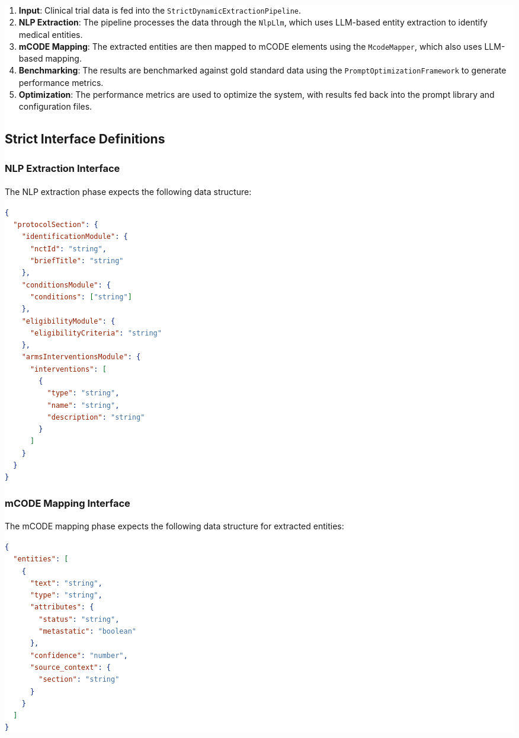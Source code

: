 1. **Input**: Clinical trial data is fed into the `StrictDynamicExtractionPipeline`.
2. **NLP Extraction**: The pipeline processes the data through the `NlpLlm`, which uses LLM-based entity extraction to identify medical entities.
3. **mCODE Mapping**: The extracted entities are then mapped to mCODE elements using the `McodeMapper`, which also uses LLM-based mapping.
4. **Benchmarking**: The results are benchmarked against gold standard data using the `PromptOptimizationFramework` to generate performance metrics.
5. **Optimization**: The performance metrics are used to optimize the system, with results fed back into the prompt library and configuration files.

## Strict Interface Definitions

### NLP Extraction Interface

The NLP extraction phase expects the following data structure:

```json
{
  "protocolSection": {
    "identificationModule": {
      "nctId": "string",
      "briefTitle": "string"
    },
    "conditionsModule": {
      "conditions": ["string"]
    },
    "eligibilityModule": {
      "eligibilityCriteria": "string"
    },
    "armsInterventionsModule": {
      "interventions": [
        {
          "type": "string",
          "name": "string",
          "description": "string"
        }
      ]
    }
  }
}
```

### mCODE Mapping Interface

The mCODE mapping phase expects the following data structure for extracted entities:

```json
{
  "entities": [
    {
      "text": "string",
      "type": "string",
      "attributes": {
        "status": "string",
        "metastatic": "boolean"
      },
      "confidence": "number",
      "source_context": {
        "section": "string"
      }
    }
  ]
}
```
